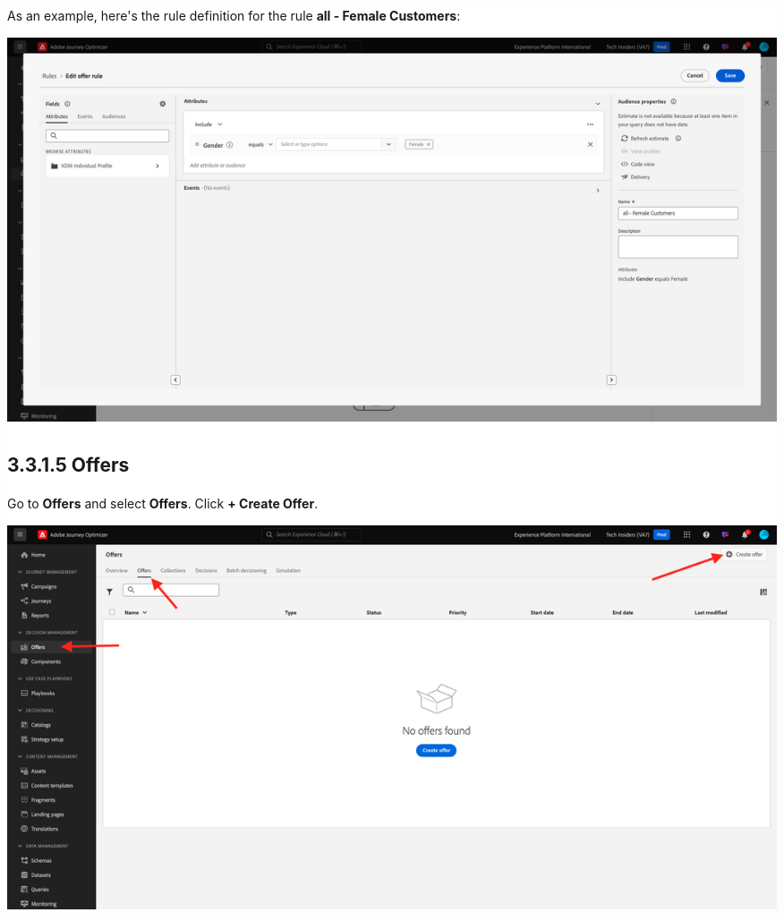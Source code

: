 As an example, here's the rule definition for the rule **all - Female Customers**:

![Decision Rule](./images/allfemale.png)

## 3.3.1.5 Offers

Go to **Offers** and select **Offers**. Click **+ Create Offer**.

![Decision Rule](./images/offers1.png)
